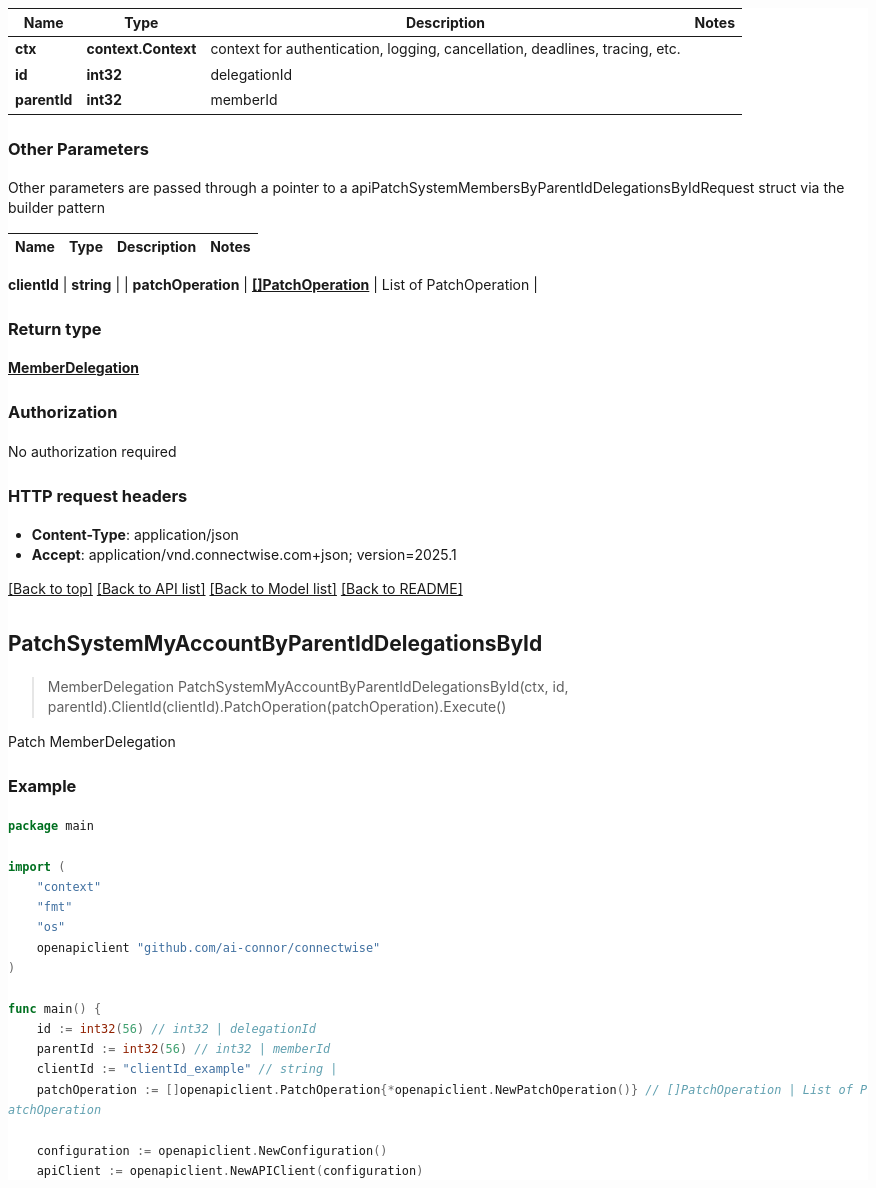 
Name | Type | Description  | Notes
------------- | ------------- | ------------- | -------------
**ctx** | **context.Context** | context for authentication, logging, cancellation, deadlines, tracing, etc.
**id** | **int32** | delegationId | 
**parentId** | **int32** | memberId | 

### Other Parameters

Other parameters are passed through a pointer to a apiPatchSystemMembersByParentIdDelegationsByIdRequest struct via the builder pattern


Name | Type | Description  | Notes
------------- | ------------- | ------------- | -------------


 **clientId** | **string** |  | 
 **patchOperation** | [**[]PatchOperation**](PatchOperation.md) | List of PatchOperation | 

### Return type

[**MemberDelegation**](MemberDelegation.md)

### Authorization

No authorization required

### HTTP request headers

- **Content-Type**: application/json
- **Accept**: application/vnd.connectwise.com+json; version=2025.1

[[Back to top]](#) [[Back to API list]](../README.md#documentation-for-api-endpoints)
[[Back to Model list]](../README.md#documentation-for-models)
[[Back to README]](../README.md)


## PatchSystemMyAccountByParentIdDelegationsById

> MemberDelegation PatchSystemMyAccountByParentIdDelegationsById(ctx, id, parentId).ClientId(clientId).PatchOperation(patchOperation).Execute()

Patch MemberDelegation

### Example

```go
package main

import (
	"context"
	"fmt"
	"os"
	openapiclient "github.com/ai-connor/connectwise"
)

func main() {
	id := int32(56) // int32 | delegationId
	parentId := int32(56) // int32 | memberId
	clientId := "clientId_example" // string | 
	patchOperation := []openapiclient.PatchOperation{*openapiclient.NewPatchOperation()} // []PatchOperation | List of PatchOperation

	configuration := openapiclient.NewConfiguration()
	apiClient := openapiclient.NewAPIClient(configuration)
```